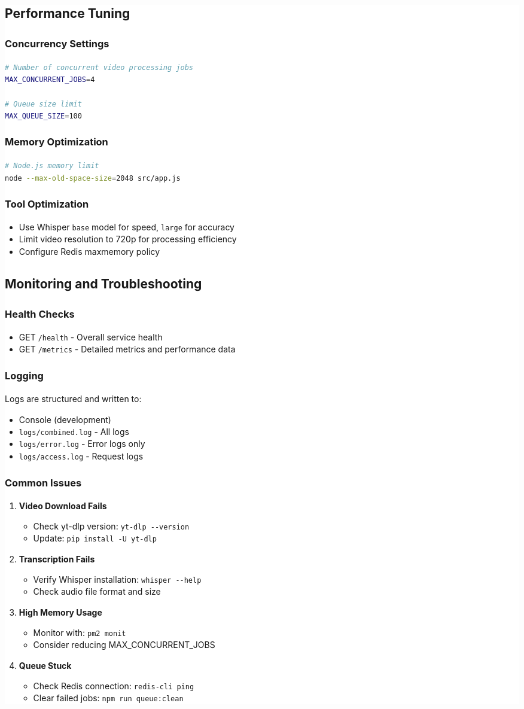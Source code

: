 ## Performance Tuning

### Concurrency Settings
```bash
# Number of concurrent video processing jobs
MAX_CONCURRENT_JOBS=4

# Queue size limit
MAX_QUEUE_SIZE=100
```

### Memory Optimization
```bash
# Node.js memory limit
node --max-old-space-size=2048 src/app.js
```

### Tool Optimization
- Use Whisper `base` model for speed, `large` for accuracy
- Limit video resolution to 720p for processing efficiency
- Configure Redis maxmemory policy

## Monitoring and Troubleshooting

### Health Checks
- GET `/health` - Overall service health
- GET `/metrics` - Detailed metrics and performance data

### Logging
Logs are structured and written to:
- Console (development)
- `logs/combined.log` - All logs
- `logs/error.log` - Error logs only
- `logs/access.log` - Request logs

### Common Issues

1. **Video Download Fails**
   - Check yt-dlp version: `yt-dlp --version`
   - Update: `pip install -U yt-dlp`

2. **Transcription Fails**
   - Verify Whisper installation: `whisper --help`
   - Check audio file format and size

3. **High Memory Usage**
   - Monitor with: `pm2 monit`
   - Consider reducing MAX_CONCURRENT_JOBS

4. **Queue Stuck**
   - Check Redis connection: `redis-cli ping`
   - Clear failed jobs: `npm run queue:clean`
